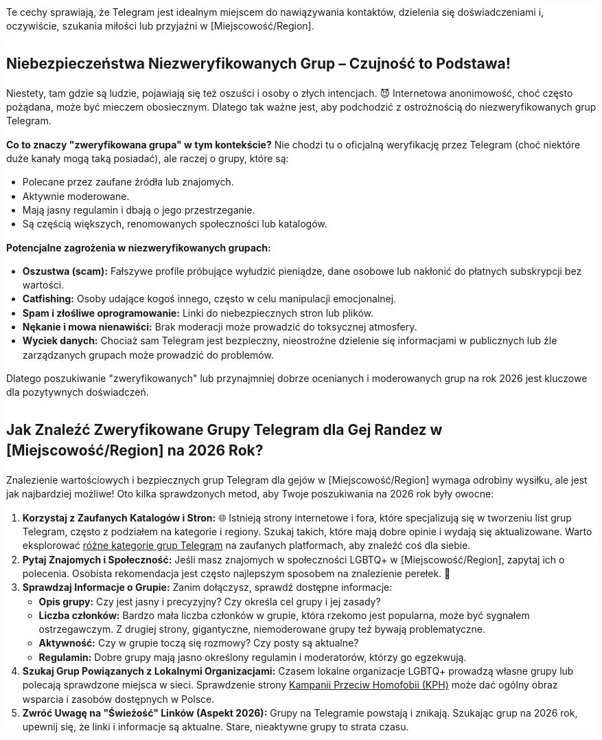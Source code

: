 Te cechy sprawiają, że Telegram jest idealnym miejscem do nawiązywania kontaktów, dzielenia się doświadczeniami i, oczywiście, szukania miłości lub przyjaźni w [Miejscowość/Region].

## Niebezpieczeństwa Niezweryfikowanych Grup – Czujność to Podstawa!

Niestety, tam gdzie są ludzie, pojawiają się też oszuści i osoby o złych intencjach. 😈 Internetowa anonimowość, choć często pożądana, może być mieczem obosiecznym. Dlatego tak ważne jest, aby podchodzić z ostrożnością do niezweryfikowanych grup Telegram.

**Co to znaczy "zweryfikowana grupa" w tym kontekście?** Nie chodzi tu o oficjalną weryfikację przez Telegram (choć niektóre duże kanały mogą taką posiadać), ale raczej o grupy, które są:
*   Polecane przez zaufane źródła lub znajomych.
*   Aktywnie moderowane.
*   Mają jasny regulamin i dbają o jego przestrzeganie.
*   Są częścią większych, renomowanych społeczności lub katalogów.

**Potencjalne zagrożenia w niezweryfikowanych grupach:**
*   **Oszustwa (scam):** Fałszywe profile próbujące wyłudzić pieniądze, dane osobowe lub nakłonić do płatnych subskrypcji bez wartości.
*   **Catfishing:** Osoby udające kogoś innego, często w celu manipulacji emocjonalnej.
*   **Spam i złośliwe oprogramowanie:** Linki do niebezpiecznych stron lub plików.
*   **Nękanie i mowa nienawiści:** Brak moderacji może prowadzić do toksycznej atmosfery.
*   **Wyciek danych:** Chociaż sam Telegram jest bezpieczny, nieostrożne dzielenie się informacjami w publicznych lub źle zarządzanych grupach może prowadzić do problemów.

Dlatego poszukiwanie "zweryfikowanych" lub przynajmniej dobrze ocenianych i moderowanych grup na rok 2026 jest kluczowe dla pozytywnych doświadczeń.

## Jak Znaleźć Zweryfikowane Grupy Telegram dla Gej Randez w [Miejscowość/Region] na 2026 Rok?

Znalezienie wartościowych i bezpiecznych grup Telegram dla gejów w [Miejscowość/Region] wymaga odrobiny wysiłku, ale jest jak najbardziej możliwe! Oto kilka sprawdzonych metod, aby Twoje poszukiwania na 2026 rok były owocne:

1.  **Korzystaj z Zaufanych Katalogów i Stron:** 🌐 Istnieją strony internetowe i fora, które specjalizują się w tworzeniu list grup Telegram, często z podziałem na kategorie i regiony. Szukaj takich, które mają dobre opinie i wydają się aktualizowane. Warto eksplorować [różne kategorie grup Telegram](/grupy) na zaufanych platformach, aby znaleźć coś dla siebie.
2.  **Pytaj Znajomych i Społeczność:** Jeśli masz znajomych w społeczności LGBTQ+ w [Miejscowość/Region], zapytaj ich o polecenia. Osobista rekomendacja jest często najlepszym sposobem na znalezienie perełek. 💎
3.  **Sprawdzaj Informacje o Grupie:** Zanim dołączysz, sprawdź dostępne informacje:
    *   **Opis grupy:** Czy jest jasny i precyzyjny? Czy określa cel grupy i jej zasady?
    *   **Liczba członków:** Bardzo mała liczba członków w grupie, która rzekomo jest popularna, może być sygnałem ostrzegawczym. Z drugiej strony, gigantyczne, niemoderowane grupy też bywają problematyczne.
    *   **Aktywność:** Czy w grupie toczą się rozmowy? Czy posty są aktualne?
    *   **Regulamin:** Dobre grupy mają jasno określony regulamin i moderatorów, którzy go egzekwują.
4.  **Szukaj Grup Powiązanych z Lokalnymi Organizacjami:** Czasem lokalne organizacje LGBTQ+ prowadzą własne grupy lub polecają sprawdzone miejsca w sieci. Sprawdzenie strony [Kampanii Przeciw Homofobii (KPH)](https://kph.org.pl) może dać ogólny obraz wsparcia i zasobów dostępnych w Polsce.
5.  **Zwróć Uwagę na "Świeżość" Linków (Aspekt 2026):** Grupy na Telegramie powstają i znikają. Szukając grup na 2026 rok, upewnij się, że linki i informacje są aktualne. Stare, nieaktywne grupy to strata czasu.
